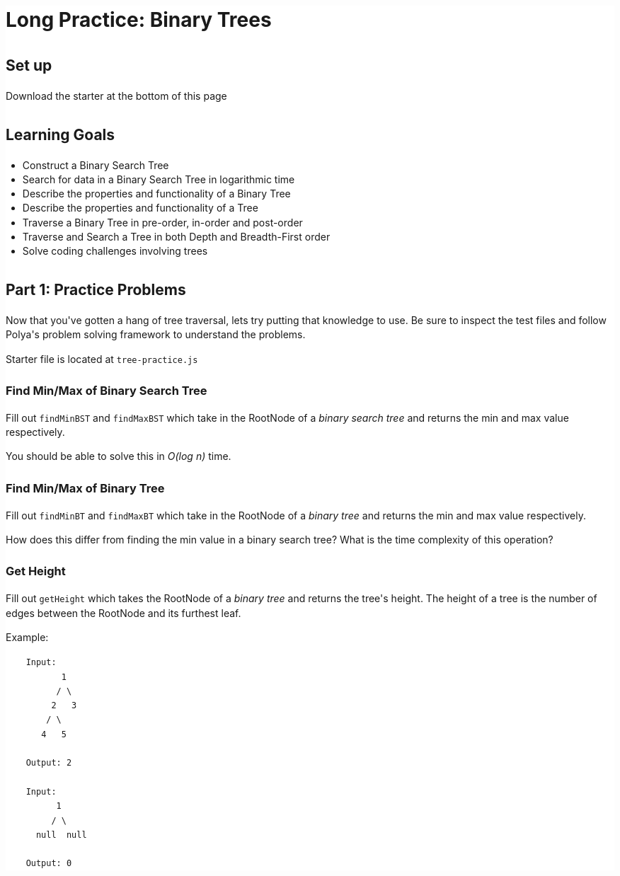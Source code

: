 # Long Practice: Binary Trees

## Set up

Download the starter at the bottom of this page

## Learning Goals

* Construct a Binary Search Tree
* Search for data in a Binary Search Tree in logarithmic time
* Describe the properties and functionality of a Binary Tree
* Describe the properties and functionality of a Tree
* Traverse a Binary Tree in pre-order, in-order and post-order
* Traverse and Search a Tree in both Depth and Breadth-First order
* Solve coding challenges involving trees

## Part 1: Practice Problems

Now that you've gotten a hang of tree traversal, lets try putting that
knowledge to use. Be sure to inspect the test files and follow Polya's problem
solving framework to understand the problems.

Starter file is located at `tree-practice.js`

### Find Min/Max of Binary Search Tree

Fill out `findMinBST` and `findMaxBST` which take in the RootNode of a _binary
search tree_ and returns the min and max value respectively.

You should be able to solve this in _O(log n)_ time.

### Find Min/Max of Binary Tree

Fill out `findMinBT` and `findMaxBT` which take in the RootNode of a _binary
tree_ and returns the min and max value respectively.

How does this differ from finding the min value in a binary search tree? What
is the time complexity of this operation?

### Get Height

Fill out `getHeight` which takes the RootNode of a _binary tree_ and returns
the tree's height. The height of a tree is the number of edges between the
RootNode and its furthest leaf.

Example:

```plaintext
    Input:
           1
          / \
         2   3
        / \
       4   5

    Output: 2

    Input:
          1
         / \
      null  null

    Output: 0

```